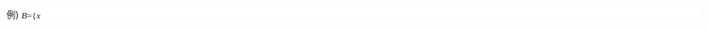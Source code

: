 <span style="font-size: 80%;">例)
<span id="MathJax-Element-4134-Frame" class="MathJax" style="display: inline; font-style: normal; font-weight: normal; line-height: normal; text-indent: 0px; text-align: left; text-transform: none; letter-spacing: normal; word-spacing: normal; overflow-wrap: normal; white-space: nowrap; float: none; direction: ltr; max-width: none; max-height: none; min-width: 0px; min-height: 0px; border: 0px; padding: 0px; margin: 0px;" role="textbox" aria-readonly="true" data-darkreader-inline-border-top="" data-darkreader-inline-border-right="" data-darkreader-inline-border-bottom="" data-darkreader-inline-border-left=""><nobr style="border: 0px; padding: 0px; margin: 0px; max-width: 5000em; max-height: 5000em; min-width: 0px; min-height: 0px; vertical-align: 0px; line-height: normal; text-decoration: none; white-space: nowrap !important; -webkit-transition: none; transition: none;" data-darkreader-inline-border-top="" data-darkreader-inline-border-right="" data-darkreader-inline-border-bottom="" data-darkreader-inline-border-left=""><span id="MathJax-Span-56272" class="math" style="width: 25.083em; display: inline; position: static; border: 0px; padding: 0px; margin: 0px; vertical-align: 0px; line-height: normal; text-decoration: none; -webkit-transition: none; transition: none;" data-darkreader-inline-border-top="" data-darkreader-inline-border-right="" data-darkreader-inline-border-bottom="" data-darkreader-inline-border-left=""><span style="display: inline; position: static; width: 20.889em; height: 0px; border: 0px; padding: 0px; margin: 0px; vertical-align: 0px; line-height: normal; text-decoration: none; transition: none 0s ease 0s;" data-darkreader-inline-border-top="" data-darkreader-inline-border-right="" data-darkreader-inline-border-bottom="" data-darkreader-inline-border-left=""><span style="position: static; clip: rect(1.756em 1000em 3.139em -0.465em); top: -2.722em; left: 0em; display: inline; border: 0px; padding: 0px; margin: 0px; vertical-align: 0px; line-height: normal; text-decoration: none; -webkit-transition: none; transition: none;" data-darkreader-inline-border-top="" data-darkreader-inline-border-right="" data-darkreader-inline-border-bottom="" data-darkreader-inline-border-left=""><span id="MathJax-Span-56273" class="mrow" style="display: inline; position: static; border: 0px; padding: 0px; margin: 0px; vertical-align: 0px; line-height: normal; text-decoration: none; -webkit-transition: none; transition: none;" data-darkreader-inline-border-top="" data-darkreader-inline-border-right="" data-darkreader-inline-border-bottom="" data-darkreader-inline-border-left=""><span id="MathJax-Span-56274" class="mi" style="font-family: MathJax_Math; font-style: italic; display: inline; position: static; border: 0px; padding: 0px; margin: 0px; vertical-align: 0px; line-height: normal; text-decoration: none; -webkit-transition: none; transition: none;" data-darkreader-inline-border-top="" data-darkreader-inline-border-right="" data-darkreader-inline-border-bottom="" data-darkreader-inline-border-left="">B</span><span id="MathJax-Span-56275" class="mo" style="font-family: MathJax_Main; padding-left: 0.278em; display: inline; position: static; border: 0px; padding: 0px; margin: 0px; vertical-align: 0px; line-height: normal; text-decoration: none; -webkit-transition: none; transition: none;" data-darkreader-inline-border-top="" data-darkreader-inline-border-right="" data-darkreader-inline-border-bottom="" data-darkreader-inline-border-left="">=</span><span id="MathJax-Span-56276" class="mo" style="font-family: MathJax_Main; padding-left: 0.278em; display: inline; position: static; border: 0px; padding: 0px; margin: 0px; vertical-align: 0px; line-height: normal; text-decoration: none; -webkit-transition: none; transition: none;" data-darkreader-inline-border-top="" data-darkreader-inline-border-right="" data-darkreader-inline-border-bottom="" data-darkreader-inline-border-left="">{</span><span id="MathJax-Span-56277" class="mi" style="font-family: MathJax_Math; font-style: italic; display: inline; position: static; border: 0px; padding: 0px; margin: 0px; vertical-align: 0px; line-height: normal; text-decoration: none; -webkit-transition: none; transition: none;" data-darkreader-inline-border-top="" data-darkreader-inline-border-right="" data-darkreader-inline-border-bottom="" data-darkreader-inline-border-left="">x</span><span id="MathJax-Span-56278" class="mtext" style="font-family: MathJax_Main; display: inline; position: static; border: 0px; padding: 0px; margin: 0px; vertical-align: 0px; line-height: normal; text-decoration: none; -webkit-transition: none; transition: none;" data-darkreader-inline-border-top="" data-darkreader-inline-border-right="" data-darkreader-inline-border-bottom="" data-darkreader-inline-border-left="">&nbsp;</span><span id="MathJax-Span-56279" class="texatom" style="display: inline; position: static; border: 0px; padding: 0px; margin: 0px; vertical-align: 0px; line-height: normal; text-decoration: none; -webkit-transition: none; transition: none;" data-darkreader-inline-border-top="" data-darkreader-inline-border-right="" data-darkreader-inline-border-bottom="" data-darkreader-inline-border-left=""><span id="MathJax-Span-56280" class="mrow" style="display: inline; position: static; border: 0px; padding: 0px; margin: 0px; vertical-align: 0px; line-height: normal; text-decoration: none; -webkit-transition: none; transition: none;" data-darkreader-inline-border-top="" data-darkreader-inline-border-right="" data-darkreader-inline-border-bottom="" data-darkreader-inline-border-left="">
